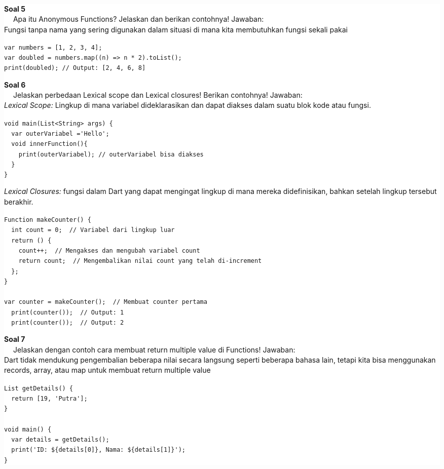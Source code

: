 **Soal 5**
<br> &emsp; Apa itu Anonymous Functions? Jelaskan dan berikan contohnya!
Jawaban:<br>
Fungsi tanpa nama yang sering digunakan dalam situasi di mana kita membutuhkan fungsi sekali pakai
```
var numbers = [1, 2, 3, 4];
var doubled = numbers.map((n) => n * 2).toList();
print(doubled); // Output: [2, 4, 6, 8]
```

**Soal 6**
<br> &emsp; Jelaskan perbedaan Lexical scope dan Lexical closures! Berikan contohnya!
Jawaban:<br>
*Lexical Scope:* Lingkup di mana variabel dideklarasikan dan dapat diakses dalam suatu blok kode atau fungsi.
```
void main(List<String> args) {
  var outerVariabel ='Hello';
  void innerFunction(){
    print(outerVariabel); // outerVariabel bisa diakses
  }
}
```
*Lexical Closures:*  fungsi dalam Dart yang dapat mengingat lingkup di mana mereka didefinisikan, bahkan setelah lingkup tersebut berakhir.
```
Function makeCounter() {
  int count = 0;  // Variabel dari lingkup luar
  return () {
    count++;  // Mengakses dan mengubah variabel count
    return count;  // Mengembalikan nilai count yang telah di-increment
  };
}

var counter = makeCounter();  // Membuat counter pertama
  print(counter());  // Output: 1
  print(counter());  // Output: 2
```

**Soal 7**
<br> &emsp; Jelaskan dengan contoh cara membuat return multiple value di Functions!
Jawaban:<br>
Dart tidak mendukung pengembalian beberapa nilai secara langsung seperti beberapa bahasa lain, tetapi kita bisa menggunakan records, array, atau map untuk membuat return multiple value
```
List getDetails() {
  return [19, 'Putra'];
}

void main() {
  var details = getDetails();
  print('ID: ${details[0]}, Nama: ${details[1]}');
}
```